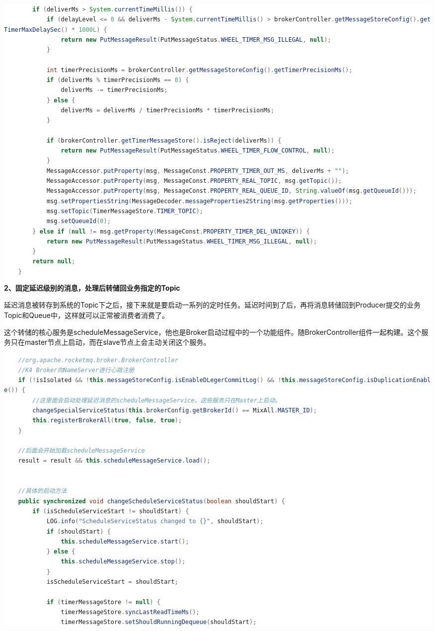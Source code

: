 ```java
        if (deliverMs > System.currentTimeMillis()) {
            if (delayLevel <= 0 && deliverMs - System.currentTimeMillis() > brokerController.getMessageStoreConfig().getTimerMaxDelaySec() * 1000L) {
                return new PutMessageResult(PutMessageStatus.WHEEL_TIMER_MSG_ILLEGAL, null);
            }

            int timerPrecisionMs = brokerController.getMessageStoreConfig().getTimerPrecisionMs();
            if (deliverMs % timerPrecisionMs == 0) {
                deliverMs -= timerPrecisionMs;
            } else {
                deliverMs = deliverMs / timerPrecisionMs * timerPrecisionMs;
            }

            if (brokerController.getTimerMessageStore().isReject(deliverMs)) {
                return new PutMessageResult(PutMessageStatus.WHEEL_TIMER_FLOW_CONTROL, null);
            }
            MessageAccessor.putProperty(msg, MessageConst.PROPERTY_TIMER_OUT_MS, deliverMs + "");
            MessageAccessor.putProperty(msg, MessageConst.PROPERTY_REAL_TOPIC, msg.getTopic());
            MessageAccessor.putProperty(msg, MessageConst.PROPERTY_REAL_QUEUE_ID, String.valueOf(msg.getQueueId()));
            msg.setPropertiesString(MessageDecoder.messageProperties2String(msg.getProperties()));
            msg.setTopic(TimerMessageStore.TIMER_TOPIC);
            msg.setQueueId(0);
        } else if (null != msg.getProperty(MessageConst.PROPERTY_TIMER_DEL_UNIQKEY)) {
            return new PutMessageResult(PutMessageStatus.WHEEL_TIMER_MSG_ILLEGAL, null);
        }
        return null;
    }
```

**2、固定延迟级别的消息，处理后转储回业务指定的Topic**

&#x9;延迟消息被转存到系统的Topic下之后，接下来就是要启动一系列的定时任务。延迟时间到了后，再将消息转储回到Producer提交的业务Topic和Queue中，这样就可以正常被消费者消费了。

这个转储的核心服务是scheduleMessageService，他也是Broker启动过程中的一个功能组件。随BrokerController组件一起构建。这个服务只在master节点上启动，而在slave节点上会主动关闭这个服务。

```java
	//org.apache.rocketmq.broker.BrokerController
	//K4 Broker向NameServer进行心跳注册
    if (!isIsolated && !this.messageStoreConfig.isEnableDLegerCommitLog() && !this.messageStoreConfig.isDuplicationEnable()) {
		//这里面会启动处理延迟消息的scheduleMessageService。这些服务只在Master上启动。
        changeSpecialServiceStatus(this.brokerConfig.getBrokerId() == MixAll.MASTER_ID);
        this.registerBrokerAll(true, false, true);
    }

	//后面会开始加载scheduleMessageService
	result = result && this.scheduleMessageService.load();


	//具体的启动方法
    public synchronized void changeScheduleServiceStatus(boolean shouldStart) {
        if (isScheduleServiceStart != shouldStart) {
            LOG.info("ScheduleServiceStatus changed to {}", shouldStart);
            if (shouldStart) {
                this.scheduleMessageService.start();
            } else {
                this.scheduleMessageService.stop();
            }
            isScheduleServiceStart = shouldStart;

            if (timerMessageStore != null) {
                timerMessageStore.syncLastReadTimeMs();
                timerMessageStore.setShouldRunningDequeue(shouldStart);
```
